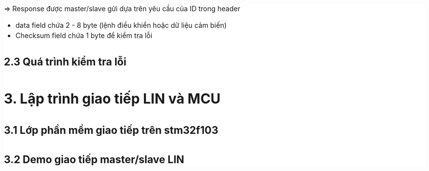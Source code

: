 => Response được master/slave gửi dựa trên yêu cầu của ID trong header

+ data field chứa 2 - 8 byte (lệnh điều khiển hoặc dữ liệu cảm biến)
+ Checksum field chứa 1 byte để kiểm tra lỗi

## 2.3 Quá trình kiểm tra lỗi
# 3. Lập trình giao tiếp LIN và MCU
## 3.1 Lớp phần mềm giao tiếp trên stm32f103
## 3.2 Demo giao tiếp master/slave LIN